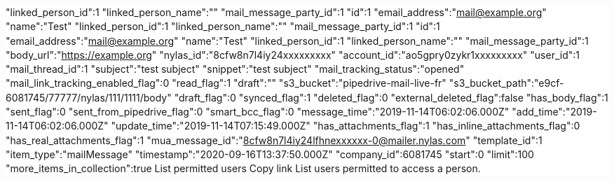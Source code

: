 "linked_person_id":1
"linked_person_name":""
"mail_message_party_id":1
"id":1
"email_address":"mail@example.org"
"name":"Test"
"linked_person_id":1
"linked_person_name":""
"mail_message_party_id":1
"id":1
"email_address":"mail@example.org"
"name":"Test"
"linked_person_id":1
"linked_person_name":""
"mail_message_party_id":1
"body_url":"https://example.org"
"nylas_id":"8cfw8n7l4iy24xxxxxxxxx"
"account_id":"ao5gpry0zykr1xxxxxxxxx"
"user_id":1
"mail_thread_id":1
"subject":"test subject"
"snippet":"test subject"
"mail_tracking_status":"opened"
"mail_link_tracking_enabled_flag":0
"read_flag":1
"draft":""
"s3_bucket":"pipedrive-mail-live-fr"
"s3_bucket_path":"e9cf-6081745/77777/nylas/111/1111/body"
"draft_flag":0
"synced_flag":1
"deleted_flag":0
"external_deleted_flag":false
"has_body_flag":1
"sent_flag":0
"sent_from_pipedrive_flag":0
"smart_bcc_flag":0
"message_time":"2019-11-14T06:02:06.000Z"
"add_time":"2019-11-14T06:02:06.000Z"
"update_time":"2019-11-14T07:15:49.000Z"
"has_attachments_flag":1
"has_inline_attachments_flag":0
"has_real_attachments_flag":1
"mua_message_id":"8cfw8n7l4iy24lfhnexxxxxx-0@mailer.nylas.com"
"template_id":1
"item_type":"mailMessage"
"timestamp":"2020-09-16T13:37:50.000Z"
"company_id":6081745
"start":0
"limit":100
"more_items_in_collection":true
List permitted users
Copy link
List users permitted to access a person.

